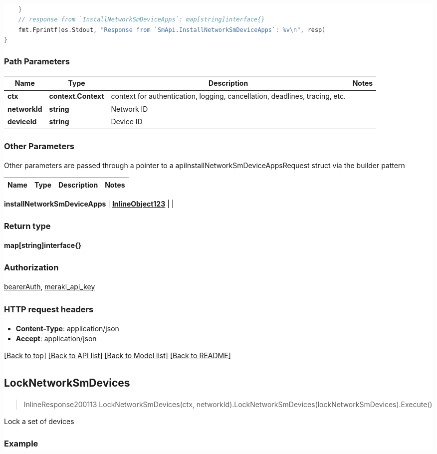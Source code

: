 ```go
    }
    // response from `InstallNetworkSmDeviceApps`: map[string]interface{}
    fmt.Fprintf(os.Stdout, "Response from `SmApi.InstallNetworkSmDeviceApps`: %v\n", resp)
}
```

### Path Parameters


Name | Type | Description  | Notes
------------- | ------------- | ------------- | -------------
**ctx** | **context.Context** | context for authentication, logging, cancellation, deadlines, tracing, etc.
**networkId** | **string** | Network ID | 
**deviceId** | **string** | Device ID | 

### Other Parameters

Other parameters are passed through a pointer to a apiInstallNetworkSmDeviceAppsRequest struct via the builder pattern


Name | Type | Description  | Notes
------------- | ------------- | ------------- | -------------


 **installNetworkSmDeviceApps** | [**InlineObject123**](InlineObject123.md) |  | 

### Return type

**map[string]interface{}**

### Authorization

[bearerAuth](../README.md#bearerAuth), [meraki_api_key](../README.md#meraki_api_key)

### HTTP request headers

- **Content-Type**: application/json
- **Accept**: application/json

[[Back to top]](#) [[Back to API list]](../README.md#documentation-for-api-endpoints)
[[Back to Model list]](../README.md#documentation-for-models)
[[Back to README]](../README.md)


## LockNetworkSmDevices

> InlineResponse200113 LockNetworkSmDevices(ctx, networkId).LockNetworkSmDevices(lockNetworkSmDevices).Execute()

Lock a set of devices



### Example
